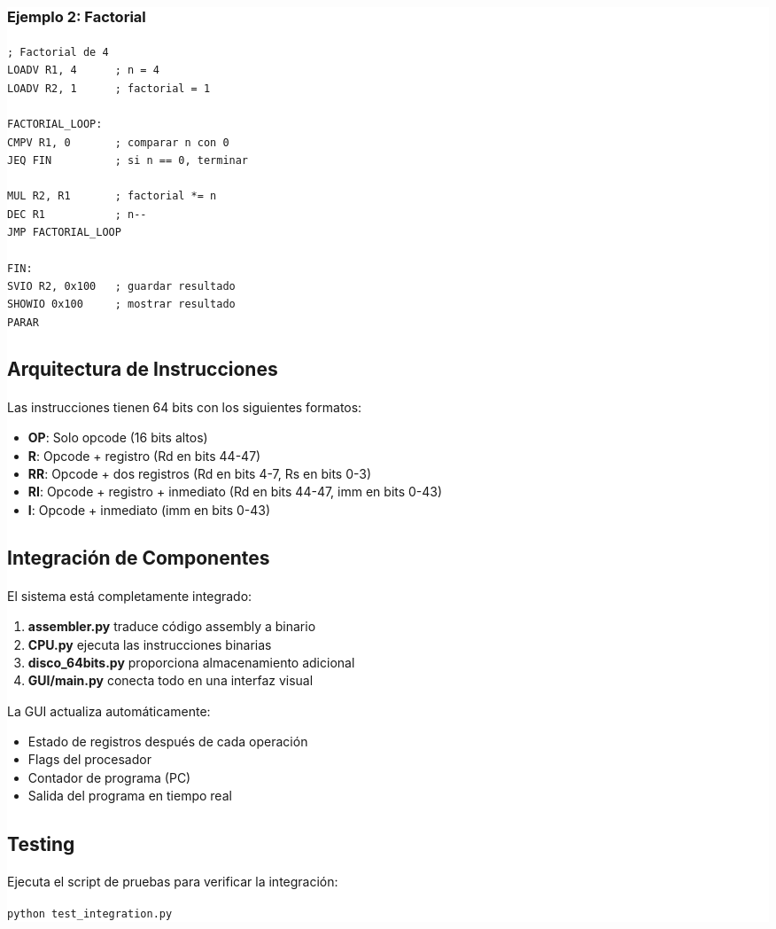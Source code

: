 ### Ejemplo 2: Factorial

```assembly
; Factorial de 4
LOADV R1, 4      ; n = 4
LOADV R2, 1      ; factorial = 1

FACTORIAL_LOOP:
CMPV R1, 0       ; comparar n con 0
JEQ FIN          ; si n == 0, terminar

MUL R2, R1       ; factorial *= n
DEC R1           ; n--
JMP FACTORIAL_LOOP

FIN:
SVIO R2, 0x100   ; guardar resultado
SHOWIO 0x100     ; mostrar resultado
PARAR
```

## Arquitectura de Instrucciones

Las instrucciones tienen 64 bits con los siguientes formatos:

- **OP**: Solo opcode (16 bits altos)
- **R**: Opcode + registro (Rd en bits 44-47)
- **RR**: Opcode + dos registros (Rd en bits 4-7, Rs en bits 0-3)
- **RI**: Opcode + registro + inmediato (Rd en bits 44-47, imm en bits 0-43)
- **I**: Opcode + inmediato (imm en bits 0-43)

## Integración de Componentes

El sistema está completamente integrado:

1. **assembler.py** traduce código assembly a binario
2. **CPU.py** ejecuta las instrucciones binarias
3. **disco_64bits.py** proporciona almacenamiento adicional
4. **GUI/main.py** conecta todo en una interfaz visual

La GUI actualiza automáticamente:

- Estado de registros después de cada operación
- Flags del procesador
- Contador de programa (PC)
- Salida del programa en tiempo real

## Testing

Ejecuta el script de pruebas para verificar la integración:

```bash
python test_integration.py
```
